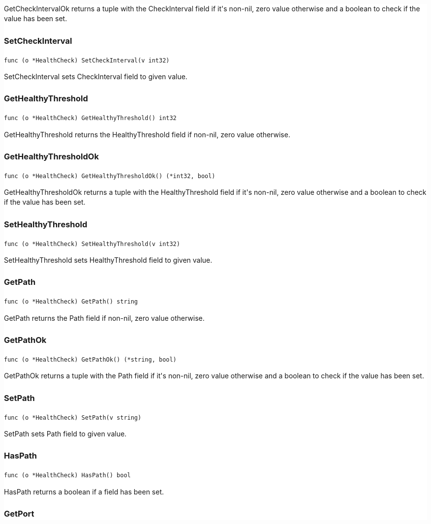 GetCheckIntervalOk returns a tuple with the CheckInterval field if it's non-nil, zero value otherwise
and a boolean to check if the value has been set.

### SetCheckInterval

`func (o *HealthCheck) SetCheckInterval(v int32)`

SetCheckInterval sets CheckInterval field to given value.


### GetHealthyThreshold

`func (o *HealthCheck) GetHealthyThreshold() int32`

GetHealthyThreshold returns the HealthyThreshold field if non-nil, zero value otherwise.

### GetHealthyThresholdOk

`func (o *HealthCheck) GetHealthyThresholdOk() (*int32, bool)`

GetHealthyThresholdOk returns a tuple with the HealthyThreshold field if it's non-nil, zero value otherwise
and a boolean to check if the value has been set.

### SetHealthyThreshold

`func (o *HealthCheck) SetHealthyThreshold(v int32)`

SetHealthyThreshold sets HealthyThreshold field to given value.


### GetPath

`func (o *HealthCheck) GetPath() string`

GetPath returns the Path field if non-nil, zero value otherwise.

### GetPathOk

`func (o *HealthCheck) GetPathOk() (*string, bool)`

GetPathOk returns a tuple with the Path field if it's non-nil, zero value otherwise
and a boolean to check if the value has been set.

### SetPath

`func (o *HealthCheck) SetPath(v string)`

SetPath sets Path field to given value.

### HasPath

`func (o *HealthCheck) HasPath() bool`

HasPath returns a boolean if a field has been set.

### GetPort
